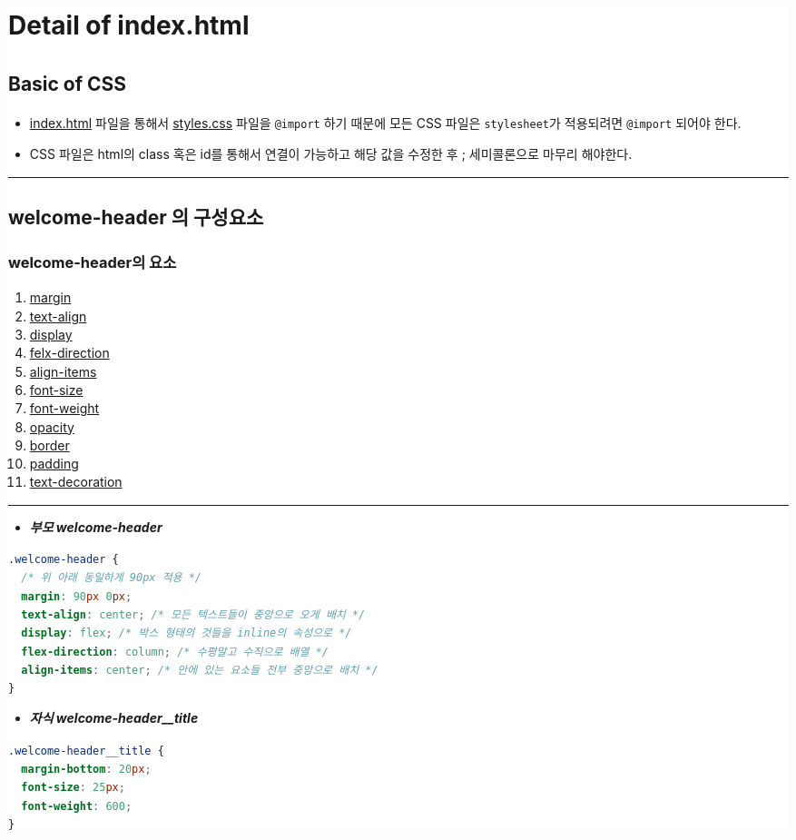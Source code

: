 # Detail of index.html

## Basic of CSS

- [index.html](https://github.com/dudwns9331/WebStudy/blob/master/kokoa-clone/Details/detail_html/index.md) 파일을 통해서 [styles.css](https://github.com/dudwns9331/WebStudy/blob/master/kokoa-clone/Details/detail_css/styles.md) 파일을 `@import` 하기 때문에 모든 CSS 파일은 `stylesheet`가 적용되려면 `@import` 되어야 한다.

- CSS 파일은 html의 class 혹은 id를 통해서 연결이 가능하고 해당 값을 수정한 후 ; 세미콜론으로 마무리 해야한다.

---

## **welcome-header 의 구성요소**

### welcome-header의 요소

1. [margin](#margin)
2. [text-align](#text-align)
3. [display](#display)
4. [felx-direction](#flex-direction)
5. [align-items](#align-items)
6. [font-size](#font-size)
7. [font-weight](#font-weight)
8. [opacity](#opacity)
9. [border](#border)
10. [padding](#padding)
11. [text-decoration](#text-decoration)

---

- _**부모 welcome-header**_

```css
.welcome-header {
  /* 위 아래 동일하게 90px 적용 */
  margin: 90px 0px;
  text-align: center; /* 모든 텍스트들이 중앙으로 오게 배치 */
  display: flex; /* 박스 형태의 것들을 inline의 속성으로 */
  flex-direction: column; /* 수평말고 수직으로 배열 */
  align-items: center; /* 안에 있는 요소들 전부 중앙으로 배치 */
}
```

- _**자식 welcome-header\_\_title**_

```css
.welcome-header__title {
  margin-bottom: 20px;
  font-size: 25px;
  font-weight: 600;
}
```
